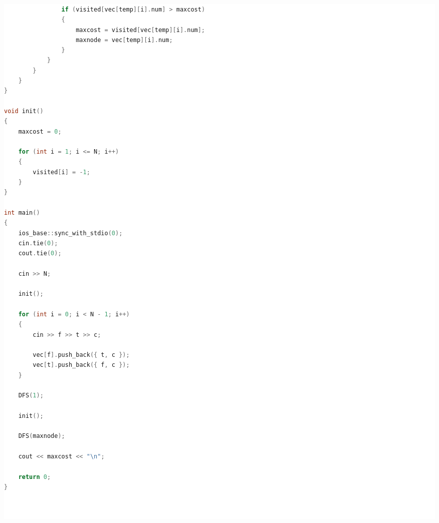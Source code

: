 ```c++
				if (visited[vec[temp][i].num] > maxcost)
				{
					maxcost = visited[vec[temp][i].num];
					maxnode = vec[temp][i].num;
				}
			}
		}
	}
}

void init()
{
	maxcost = 0;

	for (int i = 1; i <= N; i++)
	{
		visited[i] = -1;
	}
}

int main()
{
	ios_base::sync_with_stdio(0);
	cin.tie(0);
	cout.tie(0);

	cin >> N;

	init();

	for (int i = 0; i < N - 1; i++)
	{
		cin >> f >> t >> c;

		vec[f].push_back({ t, c });
		vec[t].push_back({ f, c });
	}

	DFS(1);

	init();

	DFS(maxnode);

	cout << maxcost << "\n";

	return 0;
}
```  

<br>
<br>


[link]: https://www.acmicpc.net/problem/1967